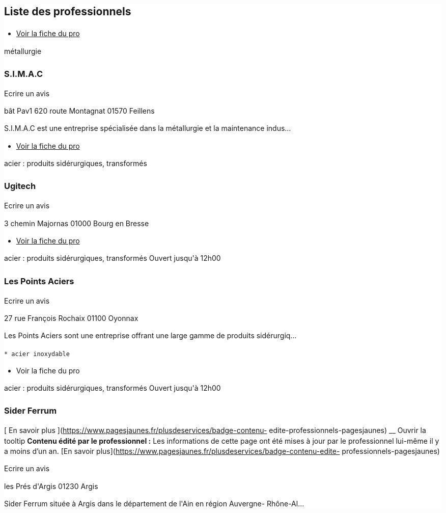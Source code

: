 ## Liste des professionnels

  * [ Voir la fiche du pro ](/pros/50551674)

métallurgie

### S.I.M.A.C

Ecrire un avis

bât Pav1 620 route Montagnat 01570 Feillens

S.I.M.A.C est une entreprise spécialisée dans la métallurgie et la maintenance
indus…

  * [ Voir la fiche du pro ](/pros/05209826)

acier : produits sidérurgiques, transformés

### Ugitech

Ecrire un avis

3 chemin Majornas 01000 Bourg en Bresse

  * [ Voir la fiche du pro ](/pros/09275145)

acier : produits sidérurgiques, transformés  Ouvert jusqu'à 12h00

### Les Points Aciers

Ecrire un avis

27 rue François Rochaix 01100 Oyonnax

Les Points Aciers sont une entreprise offrant une large gamme de produits
sidérurgiq…

    * acier inoxydable

  * Voir la fiche du pro

acier : produits sidérurgiques, transformés  Ouvert jusqu'à 12h00

### Sider Ferrum

[ En savoir plus ](https://www.pagesjaunes.fr/plusdeservices/badge-contenu-
edite-professionnels-pagesjaunes) __ Ouvrir la tooltip **Contenu édité par le
professionnel :** Les informations de cette page ont été mises à jour par le
professionnel lui-même il y a moins d’un an.  [En savoir
plus](https://www.pagesjaunes.fr/plusdeservices/badge-contenu-edite-
professionnels-pagesjaunes)

Ecrire un avis

les Prés d'Argis 01230 Argis

Sider Ferrum située à Argis dans le département de l'Ain en région Auvergne-
Rhône-Al…

